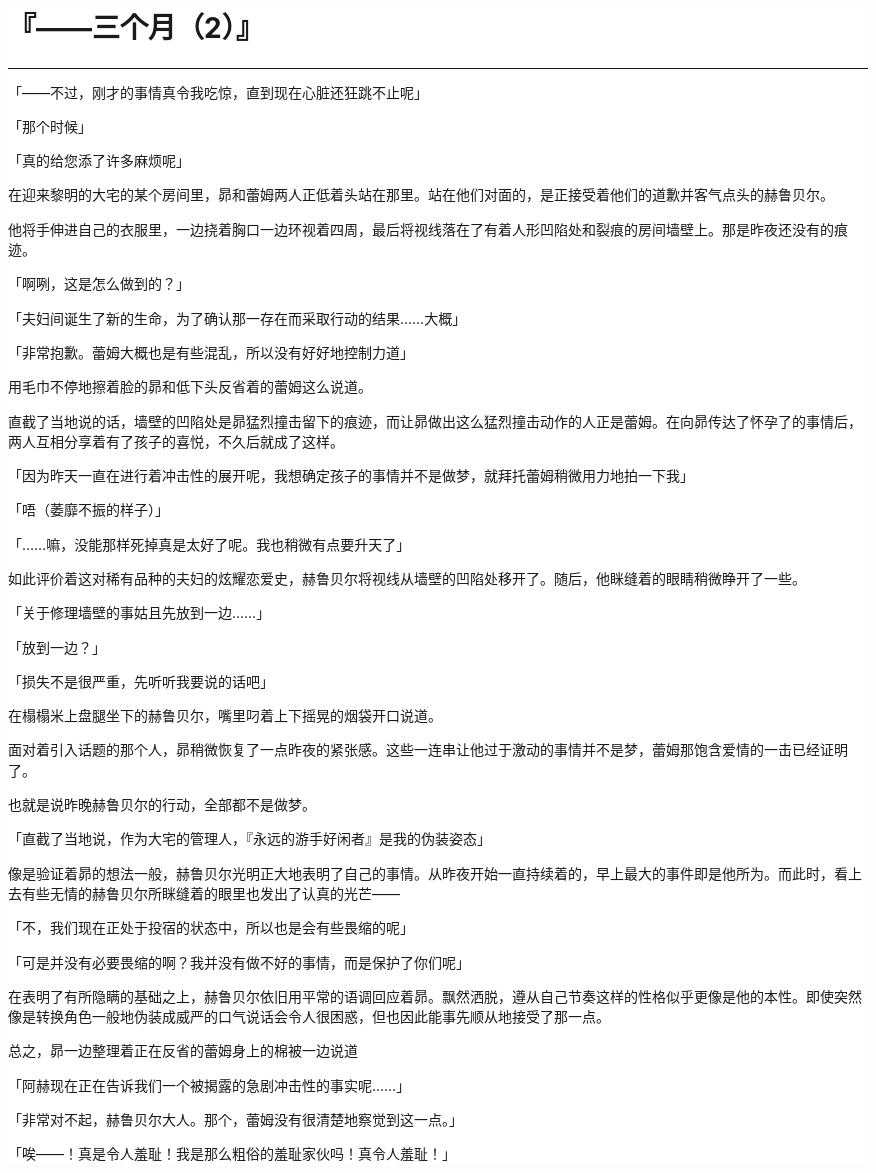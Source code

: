 # 『——三个月（2）』

------

「——不过，刚才的事情真令我吃惊，直到现在心脏还狂跳不止呢」

「那个时候」

「真的给您添了许多麻烦呢」

在迎来黎明的大宅的某个房间里，昴和蕾姆两人正低着头站在那里。站在他们对面的，是正接受着他们的道歉并客气点头的赫鲁贝尔。

他将手伸进自己的衣服里，一边挠着胸口一边环视着四周，最后将视线落在了有着人形凹陷处和裂痕的房间墙壁上。那是昨夜还没有的痕迹。

「啊咧，这是怎么做到的？」

「夫妇间诞生了新的生命，为了确认那一存在而采取行动的结果……大概」

「非常抱歉。蕾姆大概也是有些混乱，所以没有好好地控制力道」

用毛巾不停地擦着脸的昴和低下头反省着的蕾姆这么说道。

直截了当地说的话，墙壁的凹陷处是昴猛烈撞击留下的痕迹，而让昴做出这么猛烈撞击动作的人正是蕾姆。在向昴传达了怀孕了的事情后，两人互相分享着有了孩子的喜悦，不久后就成了这样。

「因为昨天一直在进行着冲击性的展开呢，我想确定孩子的事情并不是做梦，就拜托蕾姆稍微用力地拍一下我」

「唔（萎靡不振的样子）」

「……嘛，没能那样死掉真是太好了呢。我也稍微有点要升天了」

如此评价着这对稀有品种的夫妇的炫耀恋爱史，赫鲁贝尔将视线从墙壁的凹陷处移开了。随后，他眯缝着的眼睛稍微睁开了一些。

「关于修理墙壁的事姑且先放到一边……」

「放到一边？」

「损失不是很严重，先听听我要说的话吧」

在榻榻米上盘腿坐下的赫鲁贝尔，嘴里叼着上下摇晃的烟袋开口说道。

面对着引入话题的那个人，昴稍微恢复了一点昨夜的紧张感。这些一连串让他过于激动的事情并不是梦，蕾姆那饱含爱情的一击已经证明了。

也就是说昨晚赫鲁贝尔的行动，全部都不是做梦。

「直截了当地说，作为大宅的管理人，『永远的游手好闲者』是我的伪装姿态」

像是验证着昴的想法一般，赫鲁贝尔光明正大地表明了自己的事情。从昨夜开始一直持续着的，早上最大的事件即是他所为。而此时，看上去有些无情的赫鲁贝尔所眯缝着的眼里也发出了认真的光芒——

「不，我们现在正处于投宿的状态中，所以也是会有些畏缩的呢」

「可是并没有必要畏缩的啊？我并没有做不好的事情，而是保护了你们呢」

在表明了有所隐瞒的基础之上，赫鲁贝尔依旧用平常的语调回应着昴。飘然洒脱，遵从自己节奏这样的性格似乎更像是他的本性。即使突然像是转换角色一般地伪装成威严的口气说话会令人很困惑，但也因此能事先顺从地接受了那一点。

总之，昴一边整理着正在反省的蕾姆身上的棉被一边说道

「阿赫现在正在告诉我们一个被揭露的急剧冲击性的事实呢……」

「非常对不起，赫鲁贝尔大人。那个，蕾姆没有很清楚地察觉到这一点。」

「唉——！真是令人羞耻！我是那么粗俗的羞耻家伙吗！真令人羞耻！」
